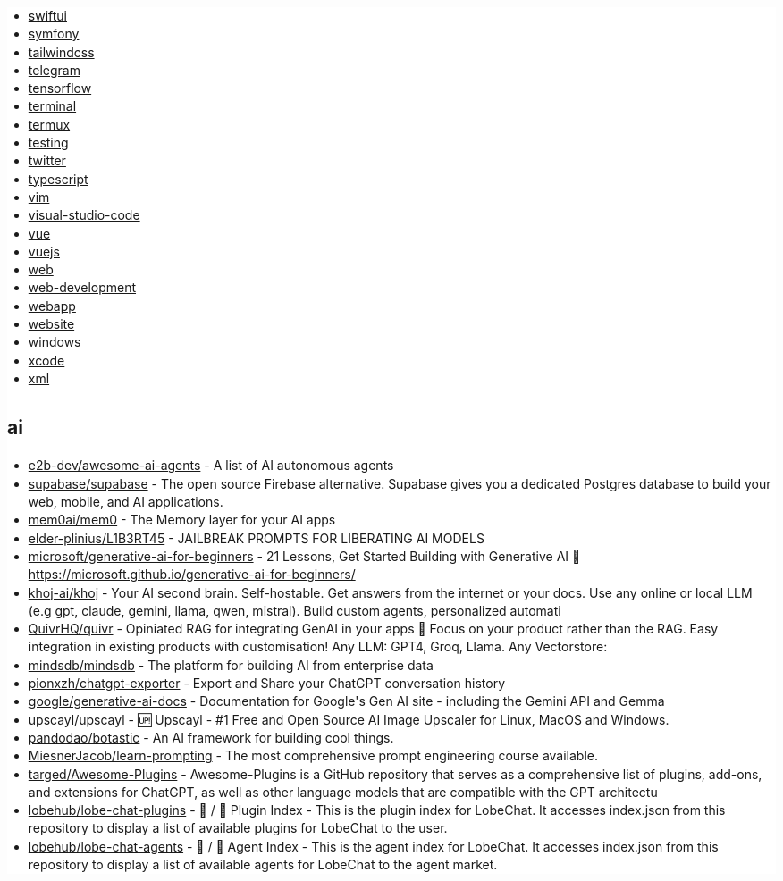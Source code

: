 - [swiftui](#swiftui)
- [symfony](#symfony)
- [tailwindcss](#tailwindcss)
- [telegram](#telegram)
- [tensorflow](#tensorflow)
- [terminal](#terminal)
- [termux](#termux)
- [testing](#testing)
- [twitter](#twitter)
- [typescript](#typescript)
- [vim](#vim)
- [visual-studio-code](#visual-studio-code)
- [vue](#vue)
- [vuejs](#vuejs)
- [web](#web)
- [web-development](#web-development)
- [webapp](#webapp)
- [website](#website)
- [windows](#windows)
- [xcode](#xcode)
- [xml](#xml)

## ai 

- [e2b-dev/awesome-ai-agents](https://github.com/e2b-dev/awesome-ai-agents) - A list of AI autonomous agents
- [supabase/supabase](https://github.com/supabase/supabase) - The open source Firebase alternative. Supabase gives you a dedicated Postgres database to build your web, mobile, and AI applications.
- [mem0ai/mem0](https://github.com/mem0ai/mem0) - The Memory layer for your AI apps
- [elder-plinius/L1B3RT45](https://github.com/elder-plinius/L1B3RT45) - JAILBREAK PROMPTS FOR LIBERATING AI MODELS
- [microsoft/generative-ai-for-beginners](https://github.com/microsoft/generative-ai-for-beginners) - 21 Lessons, Get Started Building with Generative AI  🔗 https://microsoft.github.io/generative-ai-for-beginners/
- [khoj-ai/khoj](https://github.com/khoj-ai/khoj) - Your AI second brain. Self-hostable. Get answers from the internet or your docs. Use any online or local LLM (e.g gpt, claude, gemini, llama, qwen, mistral). Build custom agents, personalized automati
- [QuivrHQ/quivr](https://github.com/QuivrHQ/quivr) - Opiniated RAG for integrating GenAI in your apps 🧠   Focus on your product rather than the RAG. Easy integration in existing products with customisation!  Any LLM: GPT4, Groq, Llama. Any Vectorstore: 
- [mindsdb/mindsdb](https://github.com/mindsdb/mindsdb) - The platform for building AI from enterprise data
- [pionxzh/chatgpt-exporter](https://github.com/pionxzh/chatgpt-exporter) - Export and Share your ChatGPT conversation history
- [google/generative-ai-docs](https://github.com/google/generative-ai-docs) - Documentation for Google's Gen AI site - including the Gemini API and Gemma
- [upscayl/upscayl](https://github.com/upscayl/upscayl) - 🆙 Upscayl - #1 Free and Open Source AI Image Upscaler for Linux, MacOS and Windows.
- [pandodao/botastic](https://github.com/pandodao/botastic) - An AI framework for building cool things.
- [MiesnerJacob/learn-prompting](https://github.com/MiesnerJacob/learn-prompting) - The most comprehensive prompt engineering course available.
- [targed/Awesome-Plugins](https://github.com/targed/Awesome-Plugins) - Awesome-Plugins is a GitHub repository that serves as a comprehensive list of plugins, add-ons, and extensions for ChatGPT, as well as other language models that are compatible with the GPT architectu
- [lobehub/lobe-chat-plugins](https://github.com/lobehub/lobe-chat-plugins) - 🧩 / 🏪  Plugin Index - This is the plugin index for LobeChat. It accesses index.json from this repository to display a list of available plugins for LobeChat to the user.
- [lobehub/lobe-chat-agents](https://github.com/lobehub/lobe-chat-agents) - 🤖 / 🏪 Agent Index - This is the agent index for LobeChat. It accesses index.json from this repository to display a list of available agents for LobeChat to the agent market.